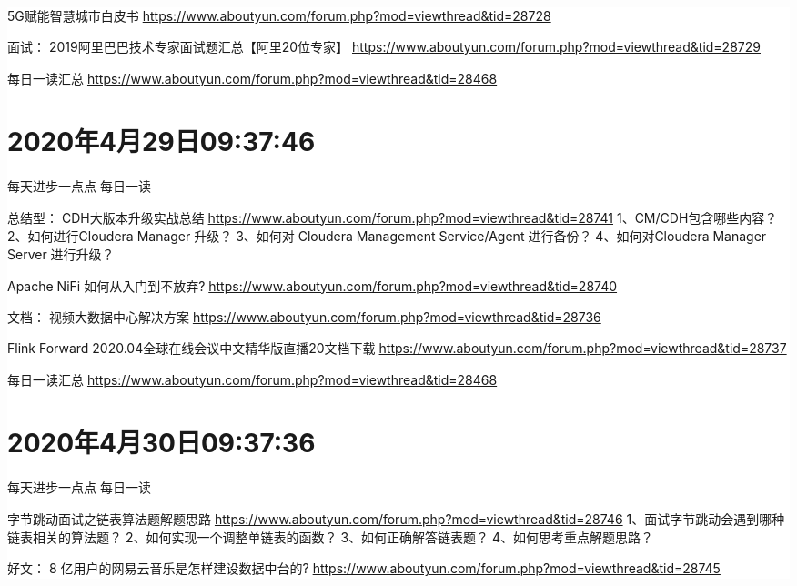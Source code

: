 5G赋能智慧城市白皮书
https://www.aboutyun.com/forum.php?mod=viewthread&tid=28728

面试：
2019阿里巴巴技术专家面试题汇总【阿里20位专家】
https://www.aboutyun.com/forum.php?mod=viewthread&tid=28729


每日一读汇总
https://www.aboutyun.com/forum.php?mod=viewthread&tid=28468


# 2020年4月29日09:37:46

每天进步一点点
每日一读

总结型：
CDH大版本升级实战总结
https://www.aboutyun.com/forum.php?mod=viewthread&tid=28741
1、CM/CDH包含哪些内容？
2、如何进行Cloudera Manager 升级？
3、如何对 Cloudera Management Service/Agent 进行备份？
4、如何对Cloudera Manager Server 进行升级？

Apache NiFi 如何从入门到不放弃?
https://www.aboutyun.com/forum.php?mod=viewthread&tid=28740


文档：
视频大数据中心解决方案
https://www.aboutyun.com/forum.php?mod=viewthread&tid=28736

Flink Forward 2020.04全球在线会议中文精华版直播20文档下载
https://www.aboutyun.com/forum.php?mod=viewthread&tid=28737



每日一读汇总
https://www.aboutyun.com/forum.php?mod=viewthread&tid=28468




# 2020年4月30日09:37:36


每天进步一点点
每日一读

字节跳动面试之链表算法题解题思路
https://www.aboutyun.com/forum.php?mod=viewthread&tid=28746
1、面试字节跳动会遇到哪种链表相关的算法题？
2、如何实现一个调整单链表的函数？
3、如何正确解答链表题？
4、如何思考重点解题思路？

好文：
8 亿用户的网易云音乐是怎样建设数据中台的?
https://www.aboutyun.com/forum.php?mod=viewthread&tid=28745
